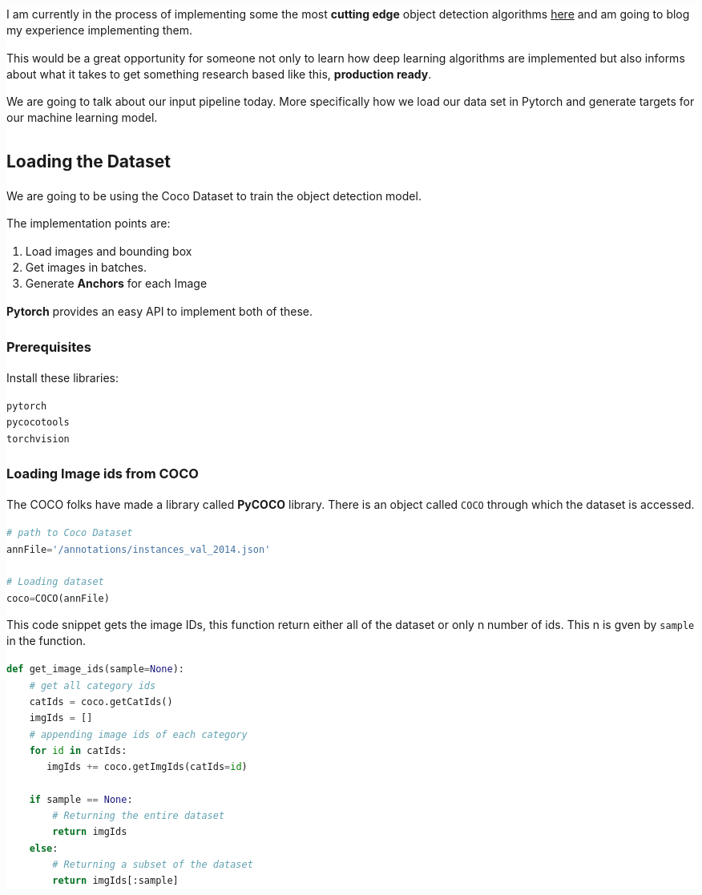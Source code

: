 I am currently in the process of implementing some the most __cutting edge__ object detection algorithms [here](http://github.com/karanchahal/object-detection "object detection") and am going to blog my experience implementing them.

This would be a great opportunity for someone not only to learn how deep learning algorithms are implemented but also informs about what it takes to get something research based like this, __production ready__.

We are going to talk about our input pipeline today. More specifically how we load our data set in Pytorch and generate targets for our machine learning model.

## Loading the Dataset

We are going to be using the Coco Dataset to train the object detection model.

The implementation points are:

1. Load images and bounding box
2. Get images in batches.
3. Generate __Anchors__ for each Image

__Pytorch__ provides an easy API to implement both of these.

### Prerequisites

Install these libraries:

```
pytorch
pycocotools
torchvision
```

### Loading Image ids from COCO

The COCO folks have made a library called __PyCOCO__ library. There is an object called ```COCO``` through which the dataset is accessed.

```python
# path to Coco Dataset
annFile='/annotations/instances_val_2014.json'

# Loading dataset
coco=COCO(annFile)
```


This code snippet gets the image IDs, this function return either all of the dataset or only n number of ids. This n is gven by ```sample``` in the function.
```python
def get_image_ids(sample=None):
    # get all category ids
    catIds = coco.getCatIds()
    imgIds = []
    # appending image ids of each category
    for id in catIds:
       imgIds += coco.getImgIds(catIds=id)

    if sample == None:
        # Returning the entire dataset
        return imgIds
    else:
        # Returning a subset of the dataset
        return imgIds[:sample]

```
